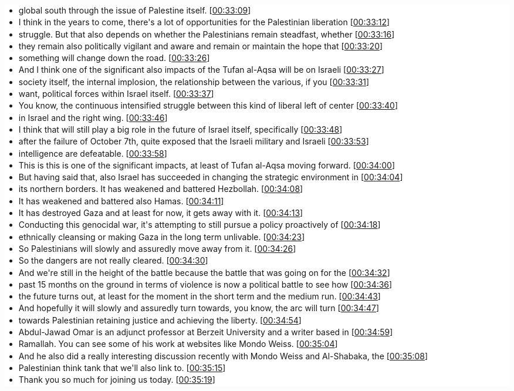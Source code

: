 *  global south through the issue of Palestine itself. [[00:33:09](https://www.youtube.com/watch?v=ojtUPHoGEV8&t=1989.24s)]
*  I think in the years to come, there's a lot of opportunities for the Palestinian liberation [[00:33:12](https://www.youtube.com/watch?v=ojtUPHoGEV8&t=1992.16s)]
*  struggle. But that also depends on whether the Palestinians remain steadfast, whether [[00:33:16](https://www.youtube.com/watch?v=ojtUPHoGEV8&t=1996.2s)]
*  they remain also politically vigilant and aware and remain or maintain the hope that [[00:33:20](https://www.youtube.com/watch?v=ojtUPHoGEV8&t=2000.6000000000001s)]
*  something will change down the road. [[00:33:26](https://www.youtube.com/watch?v=ojtUPHoGEV8&t=2006.16s)]
*  And I think one of the significant also impacts of the Tufan al-Aqsa will be on Israeli [[00:33:27](https://www.youtube.com/watch?v=ojtUPHoGEV8&t=2007.76s)]
*  society itself, the internal implosion, the relationship between the various, if you [[00:33:31](https://www.youtube.com/watch?v=ojtUPHoGEV8&t=2011.8400000000001s)]
*  want, political forces within Israel itself. [[00:33:37](https://www.youtube.com/watch?v=ojtUPHoGEV8&t=2017.16s)]
*  You know, the continuous intensified struggle between this kind of liberal left of center [[00:33:40](https://www.youtube.com/watch?v=ojtUPHoGEV8&t=2020.92s)]
*  in Israel and the right wing. [[00:33:46](https://www.youtube.com/watch?v=ojtUPHoGEV8&t=2026.24s)]
*  I think that will still play a big role in the future of Israel itself, specifically [[00:33:48](https://www.youtube.com/watch?v=ojtUPHoGEV8&t=2028.92s)]
*  after the failure of October 7th, quite exposed that the Israeli military and Israeli [[00:33:53](https://www.youtube.com/watch?v=ojtUPHoGEV8&t=2033.4s)]
*  intelligence are defeatable. [[00:33:58](https://www.youtube.com/watch?v=ojtUPHoGEV8&t=2038.32s)]
*  This is this is one of the significant impacts, at least of Tufan al-Aqsa moving forward. [[00:34:00](https://www.youtube.com/watch?v=ojtUPHoGEV8&t=2040.24s)]
*  But having said that, also Israel has succeeded in changing the strategic environment in [[00:34:04](https://www.youtube.com/watch?v=ojtUPHoGEV8&t=2044.92s)]
*  its northern borders. It has weakened and battered Hezbollah. [[00:34:08](https://www.youtube.com/watch?v=ojtUPHoGEV8&t=2048.6s)]
*  It has weakened and battered also Hamas. [[00:34:11](https://www.youtube.com/watch?v=ojtUPHoGEV8&t=2051.56s)]
*  It has destroyed Gaza and at least for now, it gets away with it. [[00:34:13](https://www.youtube.com/watch?v=ojtUPHoGEV8&t=2053.8s)]
*  Conducting this genocidal war, it's attempting to still pursue a policy proactively of [[00:34:18](https://www.youtube.com/watch?v=ojtUPHoGEV8&t=2058.2400000000002s)]
*  ethnically cleansing or making Gaza in the long term unlivable. [[00:34:23](https://www.youtube.com/watch?v=ojtUPHoGEV8&t=2063.08s)]
*  So Palestinians will slowly and assuredly move away from it. [[00:34:26](https://www.youtube.com/watch?v=ojtUPHoGEV8&t=2066.92s)]
*  So the dangers are not really cleared. [[00:34:30](https://www.youtube.com/watch?v=ojtUPHoGEV8&t=2070.12s)]
*  And we're still in the height of the battle because the battle that was going on for the [[00:34:32](https://www.youtube.com/watch?v=ojtUPHoGEV8&t=2072.6800000000003s)]
*  past 15 months on the ground in terms of violence is now a political battle to see how [[00:34:36](https://www.youtube.com/watch?v=ojtUPHoGEV8&t=2076.84s)]
*  the future turns out, at least for the moment in the short term and the medium run. [[00:34:43](https://www.youtube.com/watch?v=ojtUPHoGEV8&t=2083.64s)]
*  And hopefully it will slowly and assuredly turn towards, you know, the arc will turn [[00:34:47](https://www.youtube.com/watch?v=ojtUPHoGEV8&t=2087.7200000000003s)]
*  towards Palestinian retaining justice and achieving the liberty. [[00:34:54](https://www.youtube.com/watch?v=ojtUPHoGEV8&t=2094.64s)]
*  Abdul-Jawad Omar is an adjunct professor at Berzeit University and a writer based in [[00:34:59](https://www.youtube.com/watch?v=ojtUPHoGEV8&t=2099.6800000000003s)]
*  Ramallah. You can see some of his work at websites like Mondo Weiss. [[00:35:04](https://www.youtube.com/watch?v=ojtUPHoGEV8&t=2104.28s)]
*  And he also did a really interesting discussion recently with Mondo Weiss and Al-Shabaka, the [[00:35:08](https://www.youtube.com/watch?v=ojtUPHoGEV8&t=2108.96s)]
*  Palestinian think tank that we'll also link to. [[00:35:15](https://www.youtube.com/watch?v=ojtUPHoGEV8&t=2115.7999999999997s)]
*  Thank you so much for joining us today. [[00:35:19](https://www.youtube.com/watch?v=ojtUPHoGEV8&t=2119.44s)]